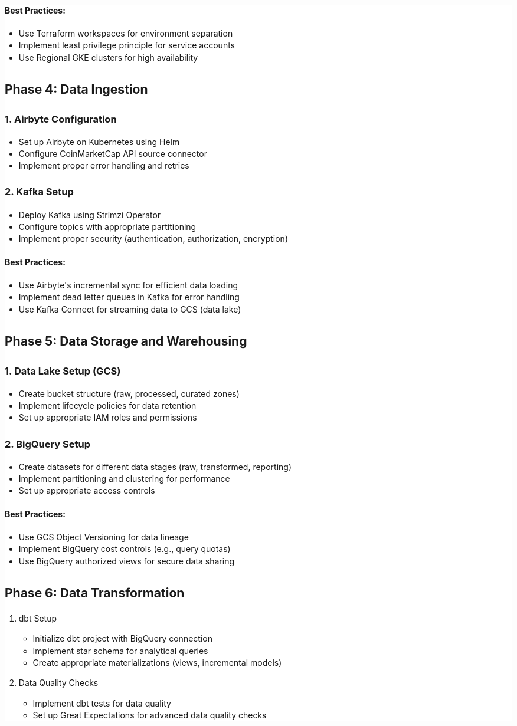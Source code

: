 #### Best Practices:
- Use Terraform workspaces for environment separation
- Implement least privilege principle for service accounts
- Use Regional GKE clusters for high availability

## Phase 4: Data Ingestion

### 1. Airbyte Configuration
   - Set up Airbyte on Kubernetes using Helm
   - Configure CoinMarketCap API source connector
   - Implement proper error handling and retries

### 2. Kafka Setup
   - Deploy Kafka using Strimzi Operator
   - Configure topics with appropriate partitioning
   - Implement proper security (authentication, authorization, encryption)

#### Best Practices:
- Use Airbyte's incremental sync for efficient data loading
- Implement dead letter queues in Kafka for error handling
- Use Kafka Connect for streaming data to GCS (data lake)

## Phase 5: Data Storage and Warehousing

### 1. Data Lake Setup (GCS)
   - Create bucket structure (raw, processed, curated zones)
   - Implement lifecycle policies for data retention
   - Set up appropriate IAM roles and permissions

### 2. BigQuery Setup
   - Create datasets for different data stages (raw, transformed, reporting)
   - Implement partitioning and clustering for performance
   - Set up appropriate access controls

#### Best Practices:
- Use GCS Object Versioning for data lineage
- Implement BigQuery cost controls (e.g., query quotas)
- Use BigQuery authorized views for secure data sharing

## Phase 6: Data Transformation

1. dbt Setup
   - Initialize dbt project with BigQuery connection
   - Implement star schema for analytical queries
   - Create appropriate materializations (views, incremental models)

2. Data Quality Checks
   - Implement dbt tests for data quality
   - Set up Great Expectations for advanced data quality checks
